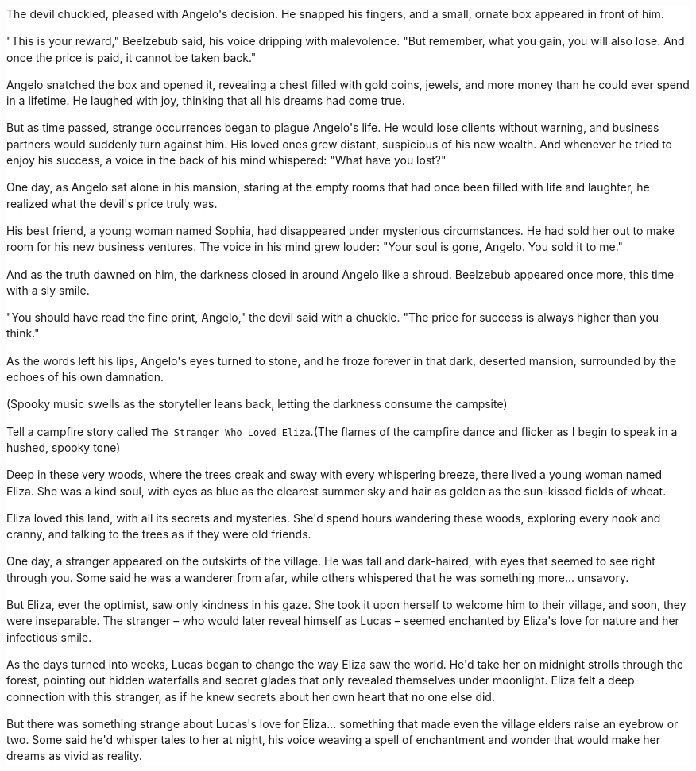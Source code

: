 The devil chuckled, pleased with Angelo's decision. He snapped his fingers, and a small, ornate box appeared in front of him.

"This is your reward," Beelzebub said, his voice dripping with malevolence. "But remember, what you gain, you will also lose. And once the price is paid, it cannot be taken back."

Angelo snatched the box and opened it, revealing a chest filled with gold coins, jewels, and more money than he could ever spend in a lifetime. He laughed with joy, thinking that all his dreams had come true.

But as time passed, strange occurrences began to plague Angelo's life. He would lose clients without warning, and business partners would suddenly turn against him. His loved ones grew distant, suspicious of his new wealth. And whenever he tried to enjoy his success, a voice in the back of his mind whispered: "What have you lost?"

One day, as Angelo sat alone in his mansion, staring at the empty rooms that had once been filled with life and laughter, he realized what the devil's price truly was.

His best friend, a young woman named Sophia, had disappeared under mysterious circumstances. He had sold her out to make room for his new business ventures. The voice in his mind grew louder: "Your soul is gone, Angelo. You sold it to me."

And as the truth dawned on him, the darkness closed in around Angelo like a shroud. Beelzebub appeared once more, this time with a sly smile.

"You should have read the fine print, Angelo," the devil said with a chuckle. "The price for success is always higher than you think."

As the words left his lips, Angelo's eyes turned to stone, and he froze forever in that dark, deserted mansion, surrounded by the echoes of his own damnation.

(Spooky music swells as the storyteller leans back, letting the darkness consume the campsite)<end>

Tell a campfire story called `The Stranger Who Loved Eliza`.<start>(The flames of the campfire dance and flicker as I begin to speak in a hushed, spooky tone)

Deep in these very woods, where the trees creak and sway with every whispering breeze, there lived a young woman named Eliza. She was a kind soul, with eyes as blue as the clearest summer sky and hair as golden as the sun-kissed fields of wheat.

Eliza loved this land, with all its secrets and mysteries. She'd spend hours wandering these woods, exploring every nook and cranny, and talking to the trees as if they were old friends.

One day, a stranger appeared on the outskirts of the village. He was tall and dark-haired, with eyes that seemed to see right through you. Some said he was a wanderer from afar, while others whispered that he was something more... unsavory.

But Eliza, ever the optimist, saw only kindness in his gaze. She took it upon herself to welcome him to their village, and soon, they were inseparable. The stranger – who would later reveal himself as Lucas – seemed enchanted by Eliza's love for nature and her infectious smile.

As the days turned into weeks, Lucas began to change the way Eliza saw the world. He'd take her on midnight strolls through the forest, pointing out hidden waterfalls and secret glades that only revealed themselves under moonlight. Eliza felt a deep connection with this stranger, as if he knew secrets about her own heart that no one else did.

But there was something strange about Lucas's love for Eliza... something that made even the village elders raise an eyebrow or two. Some said he'd whisper tales to her at night, his voice weaving a spell of enchantment and wonder that would make her dreams as vivid as reality.
